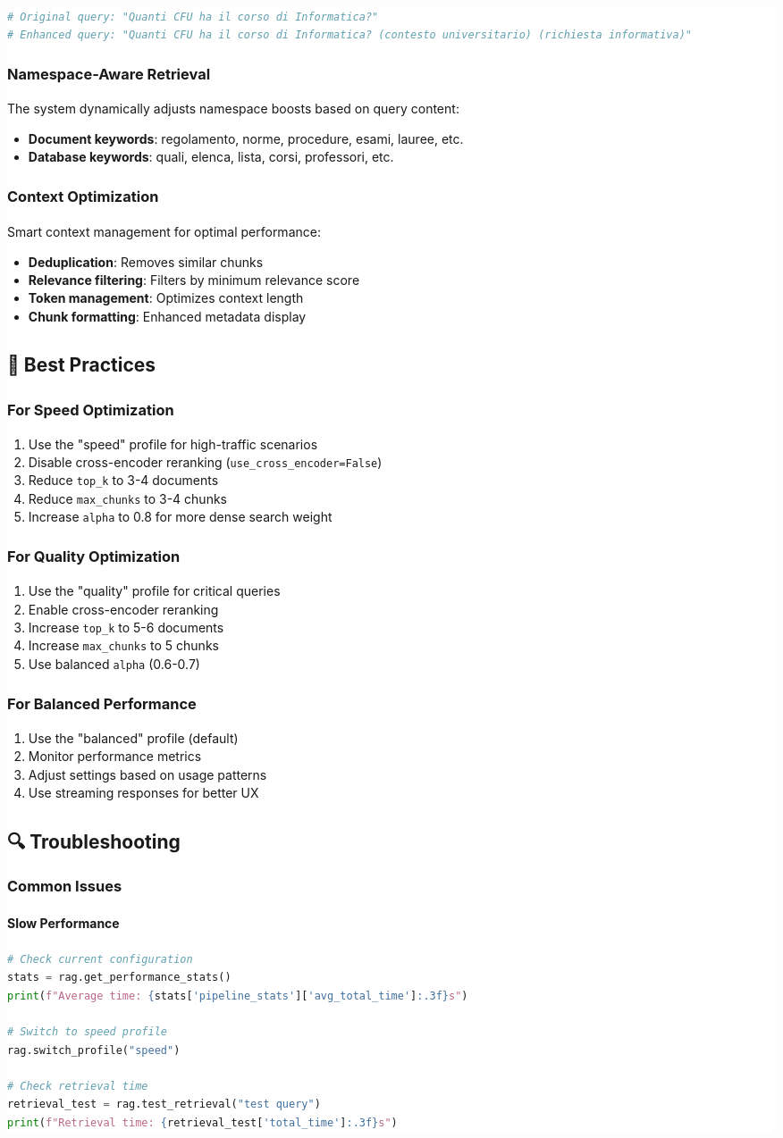 ```python
# Original query: "Quanti CFU ha il corso di Informatica?"
# Enhanced query: "Quanti CFU ha il corso di Informatica? (contesto universitario) (richiesta informativa)"
```

### Namespace-Aware Retrieval

The system dynamically adjusts namespace boosts based on query content:

- **Document keywords**: regolamento, norme, procedure, esami, lauree, etc.
- **Database keywords**: quali, elenca, lista, corsi, professori, etc.

### Context Optimization

Smart context management for optimal performance:

- **Deduplication**: Removes similar chunks
- **Relevance filtering**: Filters by minimum relevance score
- **Token management**: Optimizes context length
- **Chunk formatting**: Enhanced metadata display

## 🎯 Best Practices

### For Speed Optimization
1. Use the "speed" profile for high-traffic scenarios
2. Disable cross-encoder reranking (`use_cross_encoder=False`)
3. Reduce `top_k` to 3-4 documents
4. Reduce `max_chunks` to 3-4 chunks
5. Increase `alpha` to 0.8 for more dense search weight

### For Quality Optimization
1. Use the "quality" profile for critical queries
2. Enable cross-encoder reranking
3. Increase `top_k` to 5-6 documents
4. Increase `max_chunks` to 5 chunks
5. Use balanced `alpha` (0.6-0.7)

### For Balanced Performance
1. Use the "balanced" profile (default)
2. Monitor performance metrics
3. Adjust settings based on usage patterns
4. Use streaming responses for better UX

## 🔍 Troubleshooting

### Common Issues

#### Slow Performance
```python
# Check current configuration
stats = rag.get_performance_stats()
print(f"Average time: {stats['pipeline_stats']['avg_total_time']:.3f}s")

# Switch to speed profile
rag.switch_profile("speed")

# Check retrieval time
retrieval_test = rag.test_retrieval("test query")
print(f"Retrieval time: {retrieval_test['total_time']:.3f}s")
```
